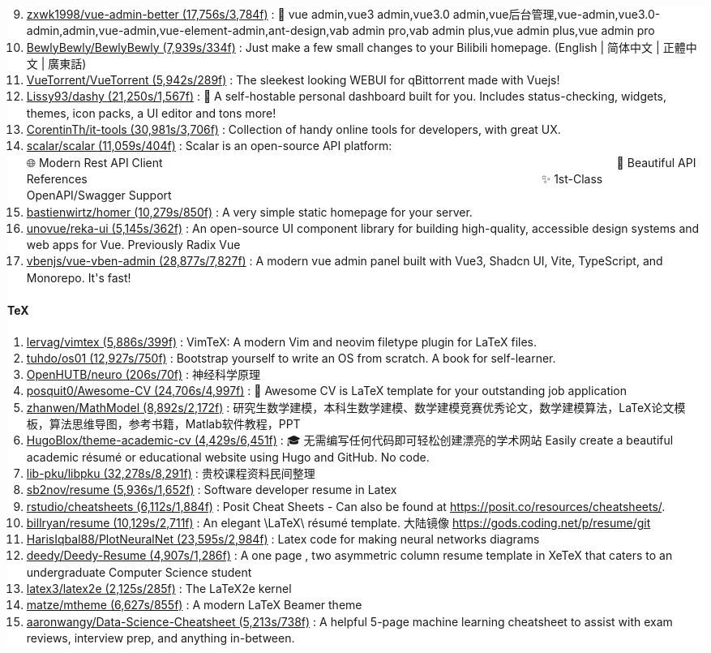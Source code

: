 9. [zxwk1998/vue-admin-better (17,756s/3,784f)](https://github.com/zxwk1998/vue-admin-better) : 🎉 vue admin,vue3 admin,vue3.0 admin,vue后台管理,vue-admin,vue3.0-admin,admin,vue-admin,vue-element-admin,ant-design,vab admin pro,vab admin plus,vue admin plus,vue admin pro
10. [BewlyBewly/BewlyBewly (7,939s/334f)](https://github.com/BewlyBewly/BewlyBewly) : Just make a few small changes to your Bilibili homepage. (English | 简体中文 | 正體中文 | 廣東話)
11. [VueTorrent/VueTorrent (5,942s/289f)](https://github.com/VueTorrent/VueTorrent) : The sleekest looking WEBUI for qBittorrent made with Vuejs!
12. [Lissy93/dashy (21,250s/1,567f)](https://github.com/Lissy93/dashy) : 🚀 A self-hostable personal dashboard built for you. Includes status-checking, widgets, themes, icon packs, a UI editor and tons more!
13. [CorentinTh/it-tools (30,981s/3,706f)](https://github.com/CorentinTh/it-tools) : Collection of handy online tools for developers, with great UX.
14. [scalar/scalar (11,059s/404f)](https://github.com/scalar/scalar) : Scalar is an open-source API platform:　　　　　　　　　　　　　　　　　　　　　　　　　　　　　　　　　　　　　　　🌐 Modern Rest API Client　　　　　　　　　　　　　　　　　　　　　　　　　　　　　　　　　　　　　　　　📖 Beautiful API References　　　　　　　　　　　　　　　　　　　　　　　　　　　　　　　　　　　　　　　　✨ 1st-Class OpenAPI/Swagger Support
15. [bastienwirtz/homer (10,279s/850f)](https://github.com/bastienwirtz/homer) : A very simple static homepage for your server.
16. [unovue/reka-ui (5,145s/362f)](https://github.com/unovue/reka-ui) : An open-source UI component library for building high-quality, accessible design systems and web apps for Vue. Previously Radix Vue
17. [vbenjs/vue-vben-admin (28,877s/7,827f)](https://github.com/vbenjs/vue-vben-admin) : A modern vue admin panel built with Vue3, Shadcn UI, Vite, TypeScript, and Monorepo. It's fast!

#### TeX
1. [lervag/vimtex (5,886s/399f)](https://github.com/lervag/vimtex) : VimTeX: A modern Vim and neovim filetype plugin for LaTeX files.
2. [tuhdo/os01 (12,927s/750f)](https://github.com/tuhdo/os01) : Bootstrap yourself to write an OS from scratch. A book for self-learner.
3. [OpenHUTB/neuro (206s/70f)](https://github.com/OpenHUTB/neuro) : 神经科学原理
4. [posquit0/Awesome-CV (24,706s/4,997f)](https://github.com/posquit0/Awesome-CV) : 📄 Awesome CV is LaTeX template for your outstanding job application
5. [zhanwen/MathModel (8,892s/2,172f)](https://github.com/zhanwen/MathModel) : 研究生数学建模，本科生数学建模、数学建模竞赛优秀论文，数学建模算法，LaTeX论文模板，算法思维导图，参考书籍，Matlab软件教程，PPT
6. [HugoBlox/theme-academic-cv (4,429s/6,451f)](https://github.com/HugoBlox/theme-academic-cv) : 🎓 无需编写任何代码即可轻松创建漂亮的学术网站 Easily create a beautiful academic résumé or educational website using Hugo and GitHub. No code.
7. [lib-pku/libpku (32,278s/8,291f)](https://github.com/lib-pku/libpku) : 贵校课程资料民间整理
8. [sb2nov/resume (5,936s/1,652f)](https://github.com/sb2nov/resume) : Software developer resume in Latex
9. [rstudio/cheatsheets (6,112s/1,884f)](https://github.com/rstudio/cheatsheets) : Posit Cheat Sheets - Can also be found at https://posit.co/resources/cheatsheets/.
10. [billryan/resume (10,129s/2,711f)](https://github.com/billryan/resume) : An elegant \LaTeX\ résumé template. 大陆镜像 https://gods.coding.net/p/resume/git
11. [HarisIqbal88/PlotNeuralNet (23,595s/2,984f)](https://github.com/HarisIqbal88/PlotNeuralNet) : Latex code for making neural networks diagrams
12. [deedy/Deedy-Resume (4,907s/1,286f)](https://github.com/deedy/Deedy-Resume) : A one page , two asymmetric column resume template in XeTeX that caters to an undergraduate Computer Science student
13. [latex3/latex2e (2,125s/285f)](https://github.com/latex3/latex2e) : The LaTeX2e kernel
14. [matze/mtheme (6,627s/855f)](https://github.com/matze/mtheme) : A modern LaTeX Beamer theme
15. [aaronwangy/Data-Science-Cheatsheet (5,213s/738f)](https://github.com/aaronwangy/Data-Science-Cheatsheet) : A helpful 5-page machine learning cheatsheet to assist with exam reviews, interview prep, and anything in-between.
